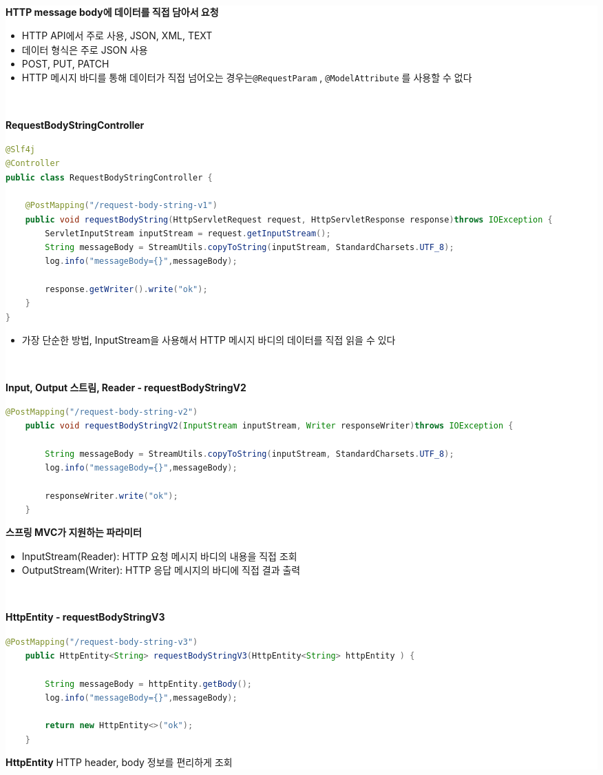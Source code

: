 **HTTP message body에 데이터를 직접 담아서 요청**

- HTTP API에서 주로 사용, JSON, XML, TEXT
- 데이터 형식은 주로 JSON 사용
- POST, PUT, PATCH
- HTTP 메시지 바디를 통해 데이터가 직접 넘어오는 경우는`@RequestParam` , `@ModelAttribute` 를 사용할 수 없다

<br>

**RequestBodyStringController**
```java
@Slf4j
@Controller
public class RequestBodyStringController {
    
    @PostMapping("/request-body-string-v1")
    public void requestBodyString(HttpServletRequest request, HttpServletResponse response)throws IOException {
        ServletInputStream inputStream = request.getInputStream();
        String messageBody = StreamUtils.copyToString(inputStream, StandardCharsets.UTF_8);
        log.info("messageBody={}",messageBody);
        
        response.getWriter().write("ok");
    }
}
```

- 가장 단순한 방법, InputStream을 사용해서 HTTP 메시지 바디의 데이터를 직접 읽을 수 있다

<br>

**Input, Output 스트림, Reader - requestBodyStringV2**
```java
@PostMapping("/request-body-string-v2")
    public void requestBodyStringV2(InputStream inputStream, Writer responseWriter)throws IOException {
        
        String messageBody = StreamUtils.copyToString(inputStream, StandardCharsets.UTF_8);
        log.info("messageBody={}",messageBody);

        responseWriter.write("ok");
    }
```
**스프링 MVC가 지원하는 파라미터**
- InputStream(Reader): HTTP 요청 메시지 바디의 내용을 직접 조회
- OutputStream(Writer): HTTP 응답 메시지의 바디에 직접 결과 출력

<br>

**HttpEntity - requestBodyStringV3**
```java
@PostMapping("/request-body-string-v3")
    public HttpEntity<String> requestBodyStringV3(HttpEntity<String> httpEntity ) {

        String messageBody = httpEntity.getBody();
        log.info("messageBody={}",messageBody);

        return new HttpEntity<>("ok");
    }
```
**HttpEntity** HTTP header, body 정보를 편리하게 조회
